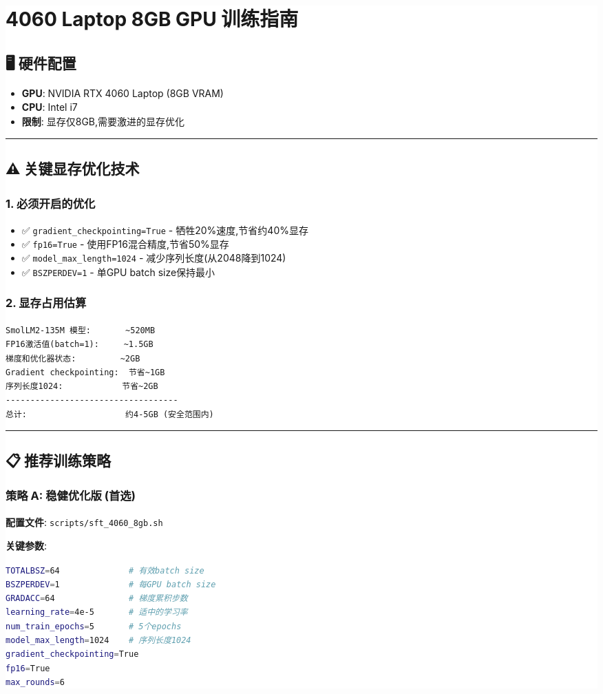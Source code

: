 # 4060 Laptop 8GB GPU 训练指南

## 🖥️ 硬件配置
- **GPU**: NVIDIA RTX 4060 Laptop (8GB VRAM)
- **CPU**: Intel i7
- **限制**: 显存仅8GB,需要激进的显存优化

---

## ⚠️ 关键显存优化技术

### 1. **必须开启的优化**
- ✅ `gradient_checkpointing=True` - 牺牲20%速度,节省约40%显存
- ✅ `fp16=True` - 使用FP16混合精度,节省50%显存
- ✅ `model_max_length=1024` - 减少序列长度(从2048降到1024)
- ✅ `BSZPERDEV=1` - 单GPU batch size保持最小

### 2. **显存占用估算**
```
SmolLM2-135M 模型:       ~520MB
FP16激活值(batch=1):     ~1.5GB
梯度和优化器状态:         ~2GB
Gradient checkpointing:  节省~1GB
序列长度1024:            节省~2GB
-----------------------------------
总计:                    约4-5GB (安全范围内)
```

---

## 📋 推荐训练策略

### 策略 A: 稳健优化版 (首选)

**配置文件**: `scripts/sft_4060_8gb.sh`

**关键参数**:
```bash
TOTALBSZ=64              # 有效batch size
BSZPERDEV=1              # 每GPU batch size
GRADACC=64               # 梯度累积步数
learning_rate=4e-5       # 适中的学习率
num_train_epochs=5       # 5个epochs
model_max_length=1024    # 序列长度1024
gradient_checkpointing=True
fp16=True
max_rounds=6
```
